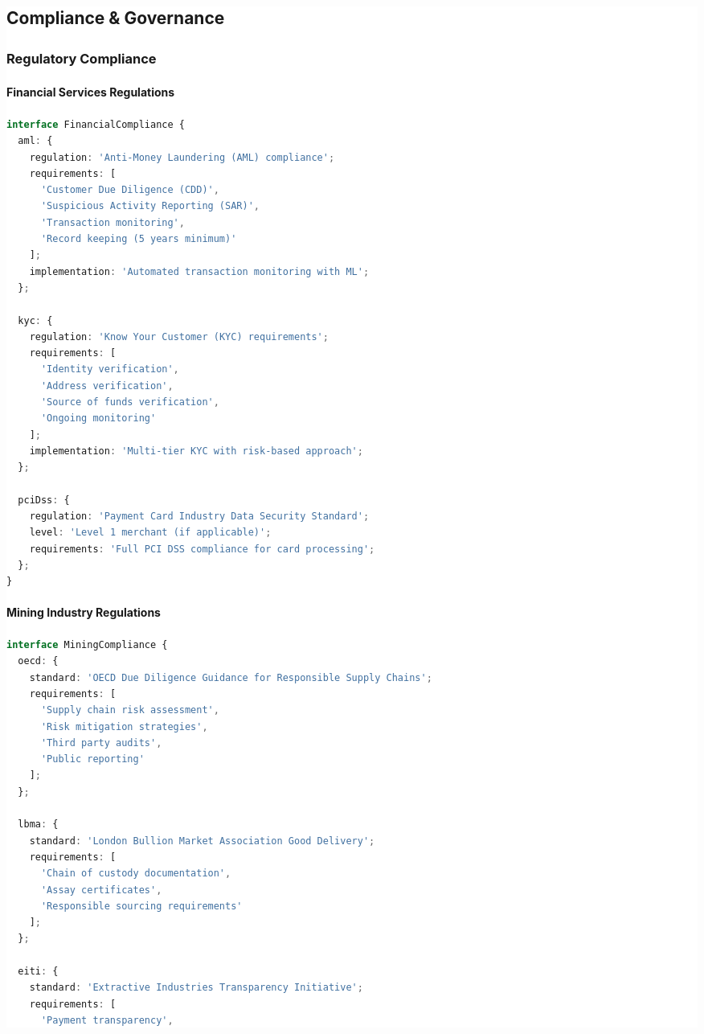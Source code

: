 ## Compliance & Governance

### Regulatory Compliance

#### Financial Services Regulations
```typescript
interface FinancialCompliance {
  aml: {
    regulation: 'Anti-Money Laundering (AML) compliance';
    requirements: [
      'Customer Due Diligence (CDD)',
      'Suspicious Activity Reporting (SAR)',
      'Transaction monitoring',
      'Record keeping (5 years minimum)'
    ];
    implementation: 'Automated transaction monitoring with ML';
  };
  
  kyc: {
    regulation: 'Know Your Customer (KYC) requirements';
    requirements: [
      'Identity verification',
      'Address verification', 
      'Source of funds verification',
      'Ongoing monitoring'
    ];
    implementation: 'Multi-tier KYC with risk-based approach';
  };
  
  pciDss: {
    regulation: 'Payment Card Industry Data Security Standard';
    level: 'Level 1 merchant (if applicable)';
    requirements: 'Full PCI DSS compliance for card processing';
  };
}
```

#### Mining Industry Regulations
```typescript
interface MiningCompliance {
  oecd: {
    standard: 'OECD Due Diligence Guidance for Responsible Supply Chains';
    requirements: [
      'Supply chain risk assessment',
      'Risk mitigation strategies',
      'Third party audits',
      'Public reporting'
    ];
  };
  
  lbma: {
    standard: 'London Bullion Market Association Good Delivery';
    requirements: [
      'Chain of custody documentation',
      'Assay certificates',
      'Responsible sourcing requirements'
    ];
  };
  
  eiti: {
    standard: 'Extractive Industries Transparency Initiative';
    requirements: [
      'Payment transparency',
```